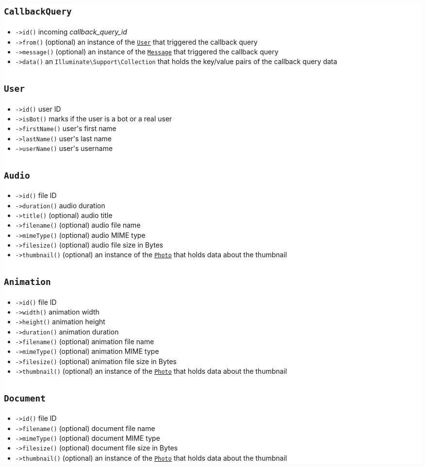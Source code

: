 


## `CallbackQuery`

- `->id()` incoming _callback_query_id_
- `->from()` (optional) an instance of the [`User`](/features/dto#user) that triggered the callback query
- `->message()` (optional) an instance of the [`Message`](/features/dto#message) that triggered the callback query
- `->data()` an `Illuminate\Support\Collection` that holds the key/value pairs of the callback query data


## `User`

- `->id()` user ID
- `->isBot()` marks if the user is a bot or a real user
- `->firstName()` user's first name
- `->lastName()` user's last name
- `->userName()` user's username

## `Audio`

- `->id()` file ID
- `->duration()` audio duration
- `->title()` (optional) audio title
- `->filename()` (optional) audio file name
- `->mimeType()` (optional) audio MIME type
- `->filesize()` (optional) audio file size in Bytes
- `->thumbnail()` (optional) an instance of the [`Photo`](/features/dto#photo) that holds data about the thumbnail

## `Animation`

- `->id()` file ID
- `->width()` animation width
- `->height()` animation height
- `->duration()` animation duration
- `->filename()` (optional) animation file name
- `->mimeType()` (optional) animation MIME type
- `->filesize()` (optional) animation file size in Bytes
- `->thumbnail()` (optional) an instance of the [`Photo`](/features/dto#photo) that holds data about the thumbnail

## `Document`

- `->id()` file ID
- `->filename()` (optional) document file name
- `->mimeType()` (optional) document MIME type
- `->filesize()` (optional) document file size in Bytes
- `->thumbnail()` (optional) an instance of the [`Photo`](/features/dto#photo) that holds data about the thumbnail
